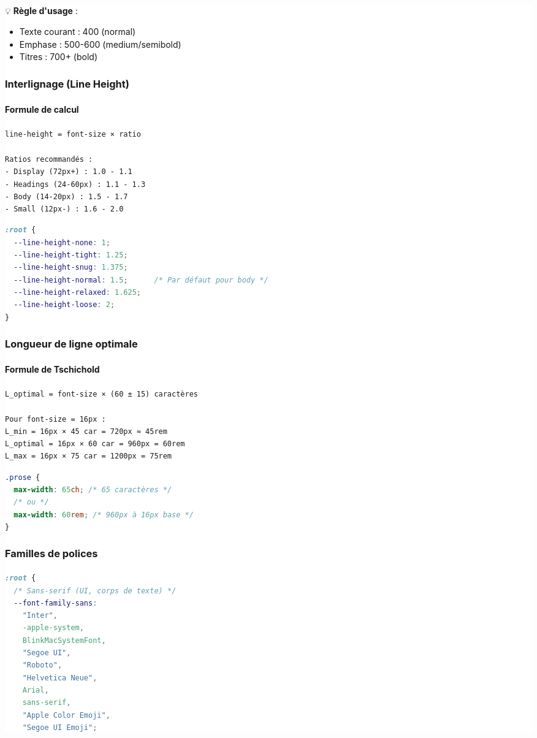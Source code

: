 💡 **Règle d'usage** :
- Texte courant : 400 (normal)
- Emphase : 500-600 (medium/semibold)
- Titres : 700+ (bold)

### Interlignage (Line Height)

#### Formule de calcul

```
line-height = font-size × ratio

Ratios recommandés :
- Display (72px+) : 1.0 - 1.1
- Headings (24-60px) : 1.1 - 1.3
- Body (14-20px) : 1.5 - 1.7
- Small (12px-) : 1.6 - 2.0
```

```css
:root {
  --line-height-none: 1;
  --line-height-tight: 1.25;
  --line-height-snug: 1.375;
  --line-height-normal: 1.5;      /* Par défaut pour body */
  --line-height-relaxed: 1.625;
  --line-height-loose: 2;
}
```

### Longueur de ligne optimale

#### Formule de Tschichold

```
L_optimal = font-size × (60 ± 15) caractères

Pour font-size = 16px :
L_min = 16px × 45 car = 720px ≈ 45rem
L_optimal = 16px × 60 car = 960px = 60rem
L_max = 16px × 75 car = 1200px = 75rem
```

```css
.prose {
  max-width: 65ch; /* 65 caractères */
  /* ou */
  max-width: 60rem; /* 960px à 16px base */
}
```

### Familles de polices

```css
:root {
  /* Sans-serif (UI, corps de texte) */
  --font-family-sans: 
    "Inter", 
    -apple-system, 
    BlinkMacSystemFont, 
    "Segoe UI", 
    "Roboto", 
    "Helvetica Neue", 
    Arial, 
    sans-serif,
    "Apple Color Emoji",
    "Segoe UI Emoji";
```